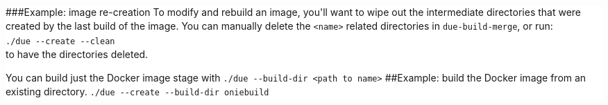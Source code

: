 ###Example: image re-creation
To modify and rebuild an image, you'll want to wipe out the intermediate directories that were created by the last build of the image. You can manually delete the `<name>` related directories in `due-build-merge`, or run:  
 `./due --create --clean`    
to have the directories deleted.

You can build just the Docker image stage with `./due --build-dir <path to name>`
##Example: build the Docker image from an existing directory.
	`./due --create --build-dir oniebuild`



